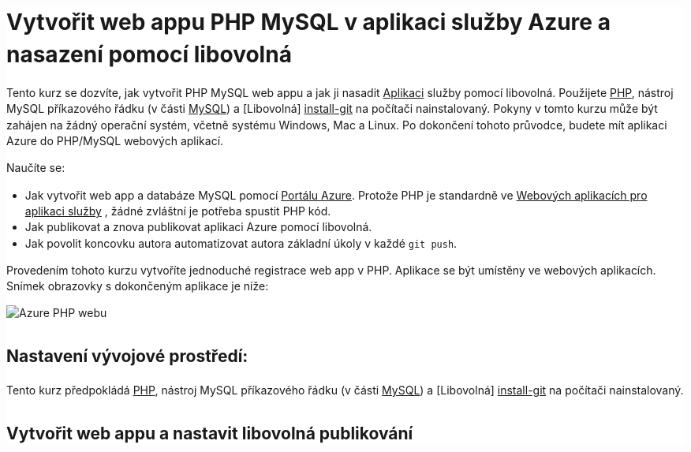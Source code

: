 <properties
    pageTitle="Vytvořit web appu PHP MySQL v aplikaci služby Azure a nasazení pomocí libovolná"
    description="Kurz, který ukazuje, jak vytvořit web appu PHP, který uchovává data v MySQL a použít libovolná nasazení Azure."
    services="app-service\web"
    documentationCenter="php"
    authors="rmcmurray"
    manager="wpickett"
    editor=""
    tags="mysql"/>

<tags
    ms.service="app-service-web"
    ms.workload="web"
    ms.tgt_pltfrm="na"
    ms.devlang="PHP"
    ms.topic="article"
    ms.date="08/11/2016"
    ms.author="robmcm"/>

# <a name="create-a-php-mysql-web-app-in-azure-app-service-and-deploy-using-git"></a>Vytvořit web appu PHP MySQL v aplikaci služby Azure a nasazení pomocí libovolná

Tento kurz se dozvíte, jak vytvořit PHP MySQL web appu a jak ji nasadit [Aplikaci](http://go.microsoft.com/fwlink/?LinkId=529714) služby pomocí libovolná. Použijete [PHP][install-php], nástroj MySQL příkazového řádku (v části [MySQL][install-mysql]) a [Libovolná] [ install-git] na počítači nainstalovaný. Pokyny v tomto kurzu může být zahájen na žádný operační systém, včetně systému Windows, Mac a Linux. Po dokončení tohoto průvodce, budete mít aplikaci Azure do PHP/MySQL webových aplikací.

Naučíte se:

* Jak vytvořit web app a databáze MySQL pomocí [Portálu Azure][management-portal]. Protože PHP je standardně ve [Webových aplikacích pro aplikaci služby](http://go.microsoft.com/fwlink/?LinkId=529714) , žádné zvláštní je potřeba spustit PHP kód.
* Jak publikovat a znova publikovat aplikaci Azure pomocí libovolná.
* Jak povolit koncovku autora automatizovat autora základní úkoly v každé `git push`.

Provedením tohoto kurzu vytvoříte jednoduché registrace web app v PHP. Aplikace se být umístěny ve webových aplikacích. Snímek obrazovky s dokončeným aplikace je níže:

![Azure PHP webu][running-app]

## <a name="set-up-the-development-environment"></a>Nastavení vývojové prostředí:

Tento kurz předpokládá [PHP][install-php], nástroj MySQL příkazového řádku (v části [MySQL][install-mysql]) a [Libovolná] [ install-git] na počítači nainstalovaný.

<a id="create-web-site-and-set-up-git"></a>
## <a name="create-a-web-app-and-set-up-git-publishing"></a>Vytvořit web appu a nastavit libovolná publikování


[install-php]: http://www.php.net/manual/en/install.php
[install-SQLExpress]: http://www.microsoft.com/download/details.aspx?id=29062
[install-Drivers]: http://www.microsoft.com/download/details.aspx?id=20098
[install-git]: http://git-scm.com/
[install-mysql]: http://dev.mysql.com/downloads/mysql/
[pdo-mysql]: http://www.php.net/manual/en/ref.pdo-mysql.php
[management-portal]: https://portal.azure.com
[sql-database-editions]: http://msdn.microsoft.com/library/windowsazure/ee621788.aspx
[running-app]: ./media/web-sites-php-mysql-deploy-use-git/running_app_2.png
[new-website]: ./media/web-sites-php-mysql-deploy-use-git/new_website2.png
[custom-create]: ./media/web-sites-php-mysql-deploy-use-git/create_web_mysql.png
[new-mysql-db]: ./media/web-sites-php-mysql-deploy-use-git/create_db.png
[go-to-webapp]: ./media/web-sites-php-mysql-deploy-use-git/select_webapp.png
[setup-git-publishing]: ./media/web-sites-php-mysql-deploy-use-git/setup_git_publishing.png
[credentials]: ./media/web-sites-php-mysql-deploy-use-git/save_credentials.png
[resource-group]: ./media/web-sites-php-mysql-deploy-use-git/set_group.png
[new-web-app]: ./media/web-sites-php-mysql-deploy-use-git/create_wa.png
[setup-publishing]: ./media/web-sites-php-mysql-deploy-use-git/setup_deploy.png
[setup-repository]: ./media/web-sites-php-mysql-deploy-use-git/select_local_git.png
[select-database]: ./media/web-sites-php-mysql-deploy-use-git/select_database.png
[select-properties]: ./media/web-sites-php-mysql-deploy-use-git/select_properties.png
[note-properties]: ./media/web-sites-php-mysql-deploy-use-git/note-properties.png
[git-instructions]: ./media/web-sites-php-mysql-deploy-use-git/git-instructions.png
[git-change-push]: ./media/web-sites-php-mysql-deploy-use-git/php-git-change-push.png
[git-initial-push]: ./media/web-sites-php-mysql-deploy-use-git/php-git-initial-push.png
[composer-extension-settings]: ./media/web-sites-php-mysql-deploy-use-git/composer-extension-settings.png
[composer-extension-add]: ./media/web-sites-php-mysql-deploy-use-git/composer-extension-add.png
[composer-extension-view]: ./media/web-sites-php-mysql-deploy-use-git/composer-extension-view.png
[composer-extension-success]: ./media/web-sites-php-mysql-deploy-use-git/composer-extension-success.png